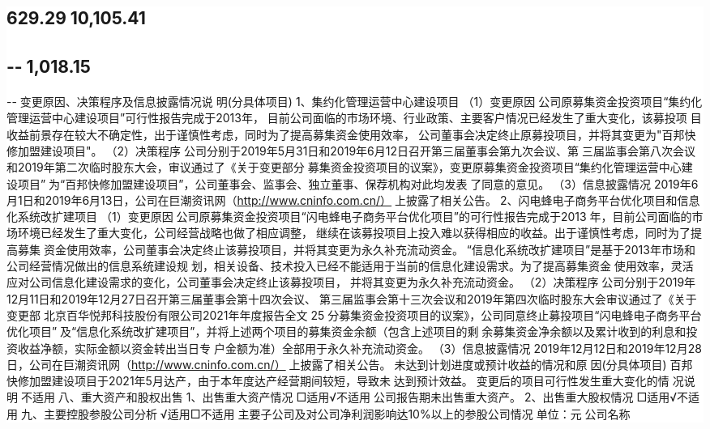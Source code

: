 629.29
10,105.41
--
--
1,018.15
--
--
变更原因、决策程序及信息披露情况说
明(分具体项目)
1、集约化管理运营中心建设项目
（1）变更原因
公司原募集资金投资项目“集约化管理运营中心建设项目”可行性报告完成于2013年，
目前公司面临的市场环境、行业政策、主要客户情况已经发生了重大变化，该募投项
目收益前景存在较大不确定性，出于谨慎性考虑，同时为了提高募集资金使用效率，
公司董事会决定终止原募投项目，并将其变更为"百邦快修加盟建设项目"。
（2）决策程序
公司分别于2019年5月31日和2019年6月12日召开第三届董事会第九次会议、第
三届监事会第八次会议和2019年第二次临时股东大会，审议通过了《关于变更部分
募集资金投资项目的议案》，变更原募集资金投资项目“集约化管理运营中心建设项目”
为“百邦快修加盟建设项目”，公司董事会、监事会、独立董事、保荐机构对此均发表
了同意的意见。
（3）信息披露情况
2019年6月1日和2019年6月13日，公司在巨潮资讯网（http://www.cninfo.com.cn/）
上披露了相关公告。
2、闪电蜂电子商务平台优化项目和信息化系统改扩建项目
（1）变更原因
公司原募集资金投资项目“闪电蜂电子商务平台优化项目”的可行性报告完成于2013
年，目前公司面临的市场环境已经发生了重大变化，公司经营战略也做了相应调整，
继续在该募投项目上投入难以获得相应的收益。出于谨慎性考虑，同时为了提高募集
资金使用效率，公司董事会决定终止该募投项目，并将其变更为永久补充流动资金。
“信息化系统改扩建项目”是基于2013年市场和公司经营情况做出的信息系统建设规
划，相关设备、技术投入已经不能适用于当前的信息化建设需求。为了提高募集资金
使用效率，灵活应对公司信息化建设需求的变化，公司董事会决定终止该募投项目，
并将其变更为永久补充流动资金。
（2）决策程序
公司分别于2019年12月11日和2019年12月27日召开第三届董事会第十四次会议、
第三届监事会第十三次会议和2019年第四次临时股东大会审议通过了《关于变更部
北京百华悦邦科技股份有限公司2021年年度报告全文
25
分募集资金投资项目的议案》，公司同意终止募投项目“闪电蜂电子商务平台优化项目”
及“信息化系统改扩建项目”，并将上述两个项目的募集资金余额（包含上述项目的剩
余募集资金净余额以及累计收到的利息和投资收益净额，实际金额以资金转出当日专
户金额为准）全部用于永久补充流动资金。
（3）信息披露情况
2019年12月12日和2019年12月28日，公司在巨潮资讯网（http://www.cninfo.com.cn/）
上披露了相关公告。
未达到计划进度或预计收益的情况和原
因(分具体项目)
百邦快修加盟建设项目于2021年5月达产，由于本年度达产经营期间较短，导致未
达到预计效益。
变更后的项目可行性发生重大变化的情
况说明
不适用
八、重大资产和股权出售
1、出售重大资产情况
□适用√不适用
公司报告期未出售重大资产。
2、出售重大股权情况
□适用√不适用
九、主要控股参股公司分析
√适用□不适用
主要子公司及对公司净利润影响达10%以上的参股公司情况
单位：元
公司名称